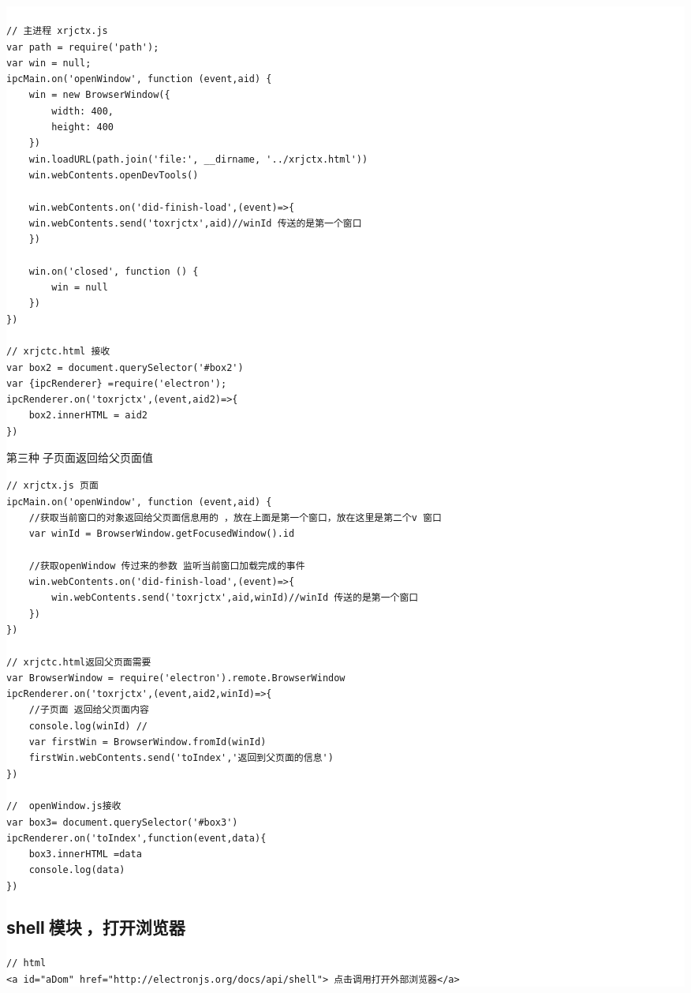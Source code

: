 ```

// 主进程 xrjctx.js
var path = require('path');
var win = null;
ipcMain.on('openWindow', function (event,aid) {
    win = new BrowserWindow({
        width: 400,
        height: 400
    })
    win.loadURL(path.join('file:', __dirname, '../xrjctx.html'))
    win.webContents.openDevTools()

    win.webContents.on('did-finish-load',(event)=>{
    win.webContents.send('toxrjctx',aid)//winId 传送的是第一个窗口
    })

    win.on('closed', function () {
        win = null
    })
})

// xrjctc.html 接收
var box2 = document.querySelector('#box2')
var {ipcRenderer} =require('electron');
ipcRenderer.on('toxrjctx',(event,aid2)=>{
    box2.innerHTML = aid2
})
```
第三种 子页面返回给父页面值
```
// xrjctx.js 页面
ipcMain.on('openWindow', function (event,aid) {
    //获取当前窗口的对象返回给父页面信息用的 ，放在上面是第一个窗口，放在这里是第二个v 窗口
    var winId = BrowserWindow.getFocusedWindow().id

    //获取openWindow 传过来的参数 监听当前窗口加载完成的事件
    win.webContents.on('did-finish-load',(event)=>{
        win.webContents.send('toxrjctx',aid,winId)//winId 传送的是第一个窗口
    })
})

// xrjctc.html返回父页面需要
var BrowserWindow = require('electron').remote.BrowserWindow
ipcRenderer.on('toxrjctx',(event,aid2,winId)=>{
    //子页面 返回给父页面内容
    console.log(winId) //
    var firstWin = BrowserWindow.fromId(winId)
    firstWin.webContents.send('toIndex','返回到父页面的信息')
})

//  openWindow.js接收
var box3= document.querySelector('#box3')
ipcRenderer.on('toIndex',function(event,data){
    box3.innerHTML =data
    console.log(data)
})
```
## **shell 模块 ，打开浏览器**
```
// html
<a id="aDom" href="http://electronjs.org/docs/api/shell"> 点击调用打开外部浏览器</a>

```